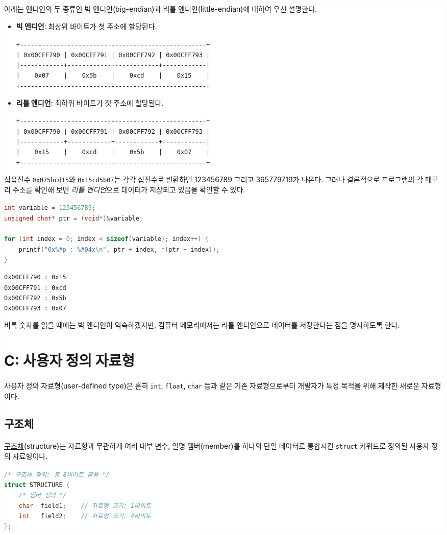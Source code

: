 아래는 엔디언의 두 종류인 빅 엔디언(big-endian)과 리틀 엔디언(little-endian)에 대하여 우선 설명한다.

* **빅 엔디언**: 최상위 바이트가 첫 주소에 할당된다.
    ```
  +---------------------------------------------------+
  | 0x00CFF790 | 0x00CFF791 | 0x00CFF792 | 0x00CFF793 |
  |------------+------------+------------+------------|
  |    0x07    |    0x5b    |    0xcd    |    0x15    |
  +---------------------------------------------------+
    ```

* **리틀 엔디언**: 최하위 바이트가 첫 주소에 할당된다.
    ```
  +---------------------------------------------------+
  | 0x00CFF790 | 0x00CFF791 | 0x00CFF792 | 0x00CFF793 |
  |------------+------------+------------+------------|
  |    0x15    |    0xcd    |    0x5b    |    0x07    |
  +---------------------------------------------------+
    ```

십육진수 `0x075bcd15`와 `0x15cd5b07`는 각각 십진수로 변환하면 123456789 그리고 365779719가 나온다. 그러나 결론적으로 프로그램의 각 메모리 주소를 확인해 보면 *리틀 엔디언*으로 데이터가 저장되고 있음을 확인할 수 있다.

```c
int variable = 123456789;
unsigned char* ptr = (void*)&variable;

for (int index = 0; index < sizeof(variable); index++) {
    printf("0x%#p : %#04x\n", ptr + index, *(ptr + index));
}
```
```
0x00CFF790 : 0x15
0x00CFF791 : 0xcd
0x00CFF792 : 0x5b
0x00CFF793 : 0x07
```

비록 숫자를 읽을 때에는 빅 엔디언이 익숙하겠지만, 컴퓨터 메모리에서는 리틀 엔디언으로 데이터를 저장한다는 점을 명시하도록 한다.

# C: 사용자 정의 자료형
사용자 정의 자료형(user-defined type)은 흔히 `int`, `float`, `char` 등과 같은 기존 자료형으로부터 개발자가 특정 목적을 위해 제작한 새로운 자료형이다.

## 구조체
[구조체](https://en.cppreference.com/w/c/language/struct)(structure)는 자료형과 무관하게 여러 내부 변수, 일명 맴버(member)를 하나의 단일 데이터로 통합시킨 `struct` 키워드로 정의된 사용자 정의 자료형이다.

```c
/* 구조체 정의: 총 8바이트 활용 */
struct STRUCTURE {
    /* 맴버 정의 */
    char  field1;    // 자료형 크기: 1바이트
    int   field2;    // 자료형 크기: 4바이트
};
```
